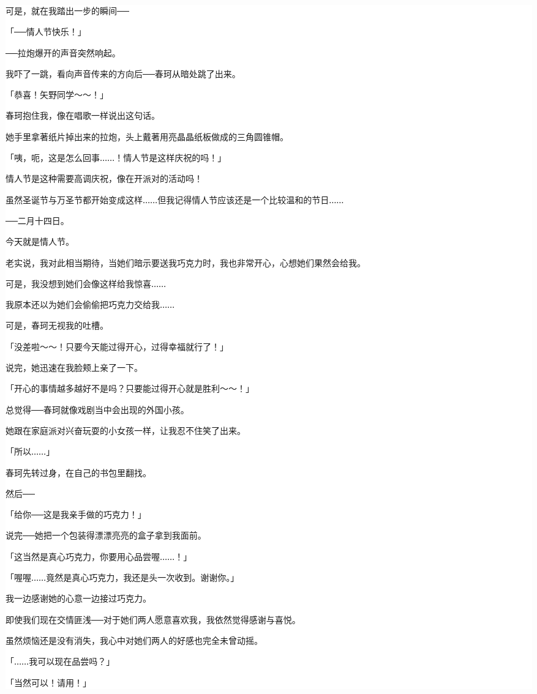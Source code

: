 可是，就在我踏出一步的瞬间──

「──情人节快乐！」

──拉炮爆开的声音突然响起。

我吓了一跳，看向声音传来的方向后──春珂从暗处跳了出来。

「恭喜！矢野同学～～！」

春珂抱住我，像在唱歌一样说出这句话。

她手里拿著纸片掉出来的拉炮，头上戴著用亮晶晶纸板做成的三角圆锥帽。

「咦，呃，这是怎么回事……！情人节是这样庆祝的吗！」

情人节是这种需要高调庆祝，像在开派对的活动吗！

虽然圣诞节与万圣节都开始变成这样……但我记得情人节应该还是一个比较温和的节日……

──二月十四日。

今天就是情人节。

老实说，我对此相当期待，当她们暗示要送我巧克力时，我也非常开心，心想她们果然会给我。

可是，我没想到她们会像这样给我惊喜……

我原本还以为她们会偷偷把巧克力交给我……

可是，春珂无视我的吐槽。

「没差啦～～！只要今天能过得开心，过得幸福就行了！」

说完，她迅速在我脸颊上亲了一下。

「开心的事情越多越好不是吗？只要能过得开心就是胜利～～！」

总觉得──春珂就像戏剧当中会出现的外国小孩。

她跟在家庭派对兴奋玩耍的小女孩一样，让我忍不住笑了出来。

「所以……」

春珂先转过身，在自己的书包里翻找。

然后──

「给你──这是我亲手做的巧克力！」

说完──她把一个包装得漂漂亮亮的盒子拿到我面前。

「这当然是真心巧克力，你要用心品尝喔……！」

「喔喔……竟然是真心巧克力，我还是头一次收到。谢谢你。」

我一边感谢她的心意一边接过巧克力。

即使我们现在交情匪浅──对于她们两人愿意喜欢我，我依然觉得感谢与喜悦。

虽然烦恼还是没有消失，我心中对她们两人的好感也完全未曾动摇。

「……我可以现在品尝吗？」

「当然可以！请用！」
